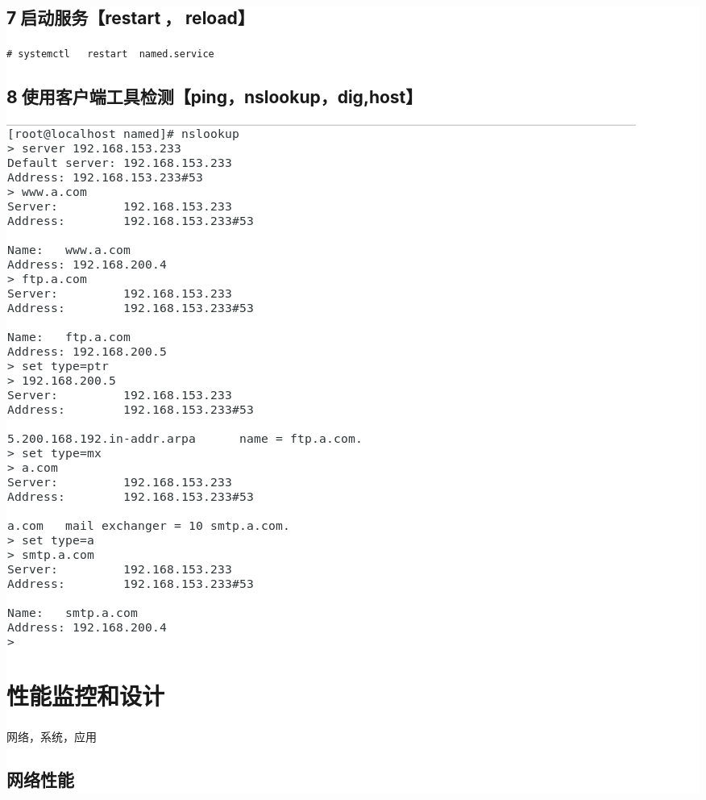 ## 7	启动服务【restart ，   reload】

```shell
# systemctl   restart  named.service
```

## 8	使用客户端工具检测【ping，nslookup，dig,host】

![image-20230915100707322](image-20230915100707322.png)



# 性能监控和设计

网络，系统，应用

## 网络性能
